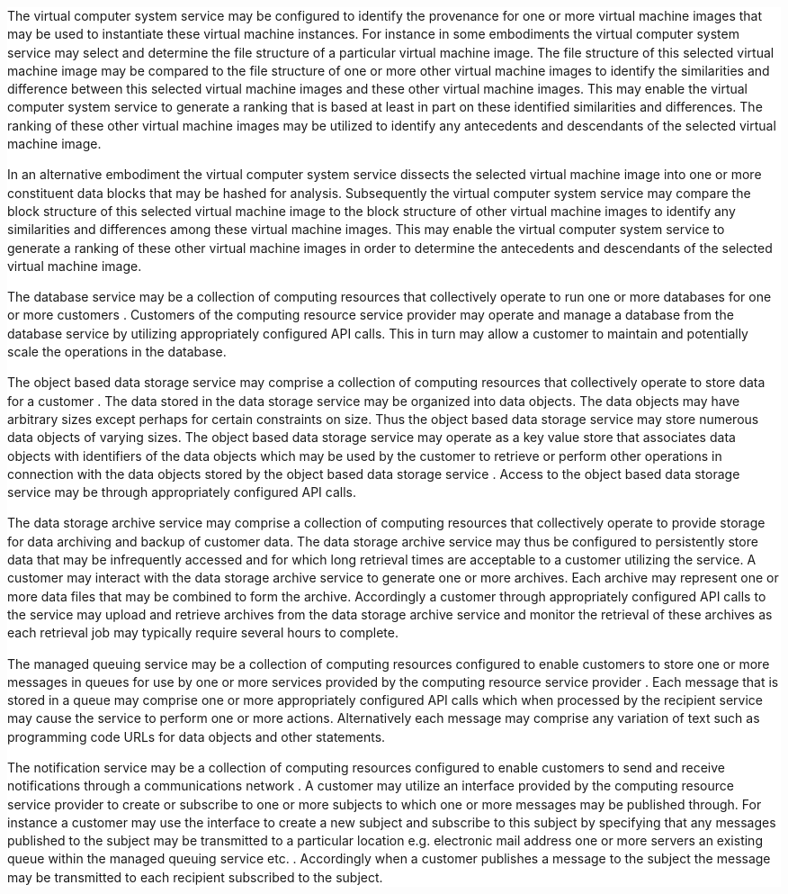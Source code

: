 The virtual computer system service may be configured to identify the provenance for one or more virtual machine images that may be used to instantiate these virtual machine instances. For instance in some embodiments the virtual computer system service may select and determine the file structure of a particular virtual machine image. The file structure of this selected virtual machine image may be compared to the file structure of one or more other virtual machine images to identify the similarities and difference between this selected virtual machine images and these other virtual machine images. This may enable the virtual computer system service to generate a ranking that is based at least in part on these identified similarities and differences. The ranking of these other virtual machine images may be utilized to identify any antecedents and descendants of the selected virtual machine image.

In an alternative embodiment the virtual computer system service dissects the selected virtual machine image into one or more constituent data blocks that may be hashed for analysis. Subsequently the virtual computer system service may compare the block structure of this selected virtual machine image to the block structure of other virtual machine images to identify any similarities and differences among these virtual machine images. This may enable the virtual computer system service to generate a ranking of these other virtual machine images in order to determine the antecedents and descendants of the selected virtual machine image.

The database service may be a collection of computing resources that collectively operate to run one or more databases for one or more customers . Customers of the computing resource service provider may operate and manage a database from the database service by utilizing appropriately configured API calls. This in turn may allow a customer to maintain and potentially scale the operations in the database.

The object based data storage service may comprise a collection of computing resources that collectively operate to store data for a customer . The data stored in the data storage service may be organized into data objects. The data objects may have arbitrary sizes except perhaps for certain constraints on size. Thus the object based data storage service may store numerous data objects of varying sizes. The object based data storage service may operate as a key value store that associates data objects with identifiers of the data objects which may be used by the customer to retrieve or perform other operations in connection with the data objects stored by the object based data storage service . Access to the object based data storage service may be through appropriately configured API calls.

The data storage archive service may comprise a collection of computing resources that collectively operate to provide storage for data archiving and backup of customer data. The data storage archive service may thus be configured to persistently store data that may be infrequently accessed and for which long retrieval times are acceptable to a customer utilizing the service. A customer may interact with the data storage archive service to generate one or more archives. Each archive may represent one or more data files that may be combined to form the archive. Accordingly a customer through appropriately configured API calls to the service may upload and retrieve archives from the data storage archive service and monitor the retrieval of these archives as each retrieval job may typically require several hours to complete.

The managed queuing service may be a collection of computing resources configured to enable customers to store one or more messages in queues for use by one or more services provided by the computing resource service provider . Each message that is stored in a queue may comprise one or more appropriately configured API calls which when processed by the recipient service may cause the service to perform one or more actions. Alternatively each message may comprise any variation of text such as programming code URLs for data objects and other statements.

The notification service may be a collection of computing resources configured to enable customers to send and receive notifications through a communications network . A customer may utilize an interface provided by the computing resource service provider to create or subscribe to one or more subjects to which one or more messages may be published through. For instance a customer may use the interface to create a new subject and subscribe to this subject by specifying that any messages published to the subject may be transmitted to a particular location e.g. electronic mail address one or more servers an existing queue within the managed queuing service etc. . Accordingly when a customer publishes a message to the subject the message may be transmitted to each recipient subscribed to the subject.
